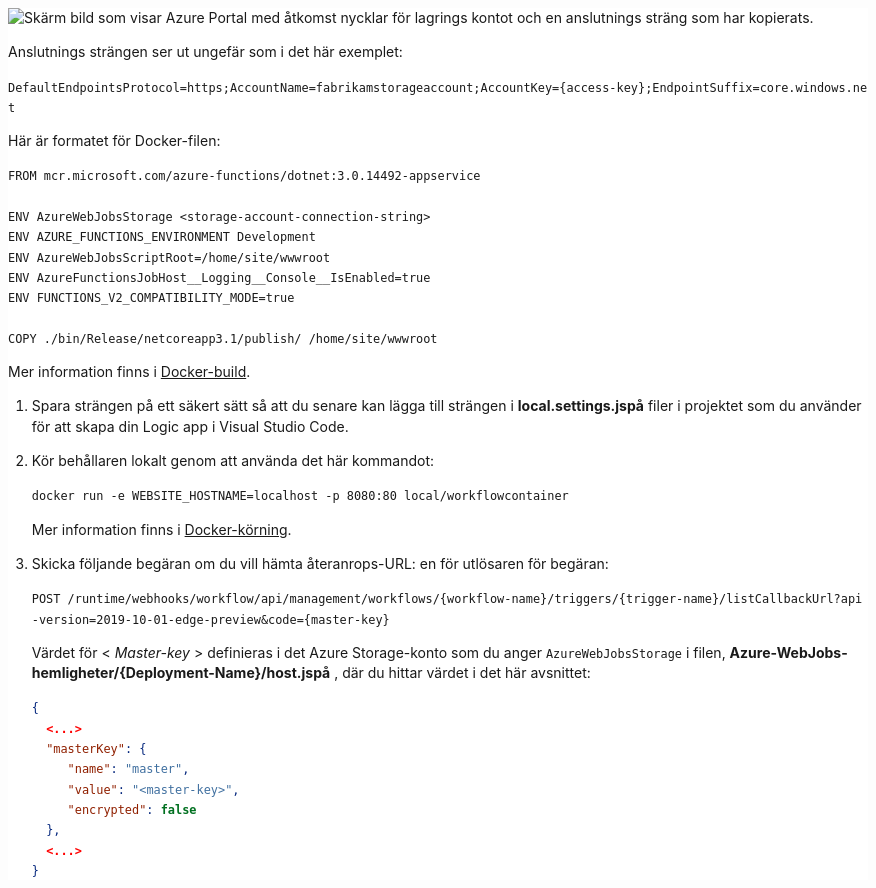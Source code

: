    ![Skärm bild som visar Azure Portal med åtkomst nycklar för lagrings kontot och en anslutnings sträng som har kopierats.](./media/create-stateful-stateless-workflows-visual-studio-code/find-storage-account-connection-string.png)

   Anslutnings strängen ser ut ungefär som i det här exemplet:

   `DefaultEndpointsProtocol=https;AccountName=fabrikamstorageaccount;AccountKey={access-key};EndpointSuffix=core.windows.net`

   Här är formatet för Docker-filen:


   ```text
   FROM mcr.microsoft.com/azure-functions/dotnet:3.0.14492-appservice

   ENV AzureWebJobsStorage <storage-account-connection-string>
   ENV AZURE_FUNCTIONS_ENVIRONMENT Development
   ENV AzureWebJobsScriptRoot=/home/site/wwwroot
   ENV AzureFunctionsJobHost__Logging__Console__IsEnabled=true
   ENV FUNCTIONS_V2_COMPATIBILITY_MODE=true

   COPY ./bin/Release/netcoreapp3.1/publish/ /home/site/wwwroot
   ```

   Mer information finns i [Docker-build](https://docs.docker.com/engine/reference/commandline/build/).

1. Spara strängen på ett säkert sätt så att du senare kan lägga till strängen i **local.settings.jspå** filer i projektet som du använder för att skapa din Logic app i Visual Studio Code.

1. Kör behållaren lokalt genom att använda det här kommandot:

   `docker run -e WEBSITE_HOSTNAME=localhost -p 8080:80 local/workflowcontainer`

   Mer information finns i [Docker-körning](https://docs.docker.com/engine/reference/commandline/run/).

1. Skicka följande begäran om du vill hämta återanrops-URL: en för utlösaren för begäran:

   `POST /runtime/webhooks/workflow/api/management/workflows/{workflow-name}/triggers/{trigger-name}/listCallbackUrl?api-version=2019-10-01-edge-preview&code={master-key}`

   Värdet för < *Master-key* > definieras i det Azure Storage-konto som du anger `AzureWebJobsStorage` i filen, **Azure-WebJobs-hemligheter/{Deployment-Name}/host.jspå** , där du hittar värdet i det här avsnittet:

   ```json
   {
     <...>
     "masterKey": {
        "name": "master",
        "value": "<master-key>",
        "encrypted": false
     },
     <...>
   }
   ```

<a name="nested-behavior"></a>
